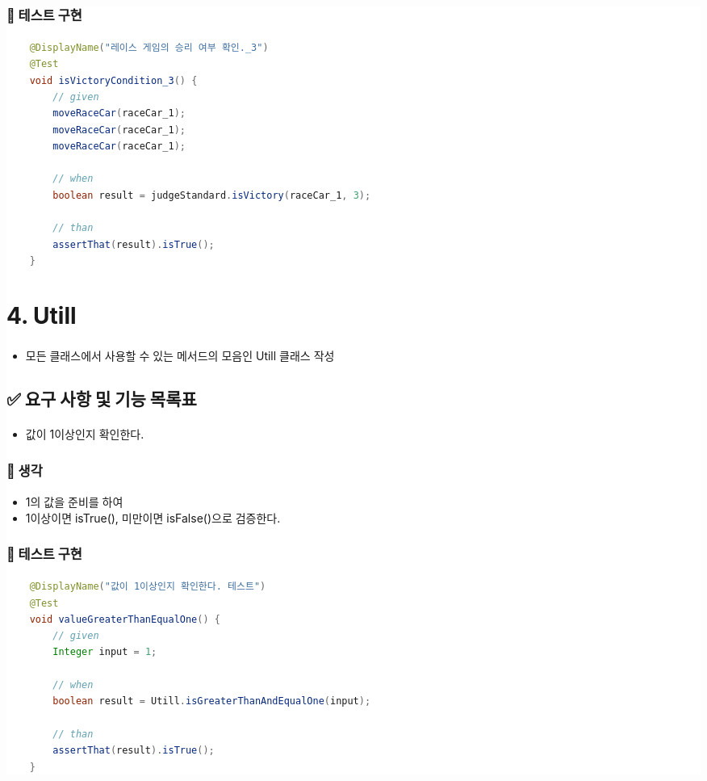 

### 🚀 테스트 구현

```java
    @DisplayName("레이스 게임의 승리 여부 확인._3")
    @Test
    void isVictoryCondition_3() {
        // given
        moveRaceCar(raceCar_1);
        moveRaceCar(raceCar_1);
        moveRaceCar(raceCar_1);

        // when
        boolean result = judgeStandard.isVictory(raceCar_1, 3);

        // than
        assertThat(result).isTrue();
    }
```



# 4. Utill

- 모든 클래스에서 사용할 수 있는 메서드의 모음인 Utill 클래스 작성



## ✅ 요구 사항 및 기능 목록표

- 값이 1이상인지 확인한다. 

### 🤔 생각

- 1의 값을 준비를 하여
- 1이상이면 isTrue(), 미만이면 isFalse()으로 검증한다.

### 🚀 테스트 구현

```java
    @DisplayName("값이 1이상인지 확인한다. 테스트")
    @Test
    void valueGreaterThanEqualOne() {
        // given
        Integer input = 1;

        // when
        boolean result = Utill.isGreaterThanAndEqualOne(input);

        // than
        assertThat(result).isTrue();
    }
```

